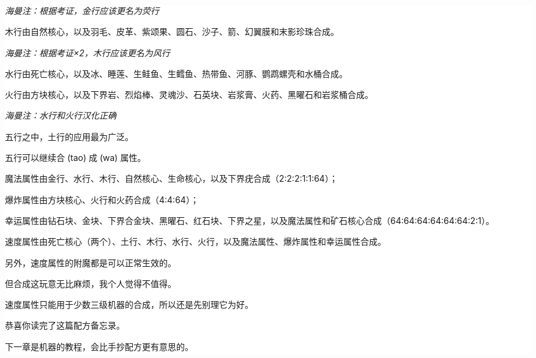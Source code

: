 *海曼注：根据考证，金行应该更名为荧行*

木行由自然核心，以及羽毛、皮革、紫颂果、圆石、沙子、箭、幻翼膜和末影珍珠合成。

*海曼注：根据考证×2，木行应该更名为风行*

水行由死亡核心，以及冰、睡莲、生鲑鱼、生鳕鱼、热带鱼、河豚、鹦鹉螺壳和水桶合成。

火行由方块核心，以及下界岩、烈焰棒、灵魂沙、石英块、岩浆膏、火药、黑曜石和岩浆桶合成。

*海曼注：水行和火行汉化正确*

五行之中，土行的应用最为广泛。



五行可以继续合 (tao) 成 (wa) 属性。

魔法属性由金行、水行、木行、自然核心、生命核心，以及下界疣合成（2:2:2:1:1:64）；

爆炸属性由方块核心、火行和火药合成（4:4:64）；

幸运属性由钻石块、金块、下界合金块、黑曜石、红石块、下界之星，以及魔法属性和矿石核心合成（64:64:64:64:64:64:2:1）。

速度属性由死亡核心（两个）、土行、木行、水行、火行，以及魔法属性、爆炸属性和幸运属性合成。



另外，速度属性的附魔都是可以正常生效的。

但合成这玩意无比麻烦，我个人觉得不值得。

速度属性只能用于少数三级机器的合成，所以还是先别理它为好。

恭喜你读完了这篇配方备忘录。

下一章是机器的教程，会比手抄配方更有意思的。